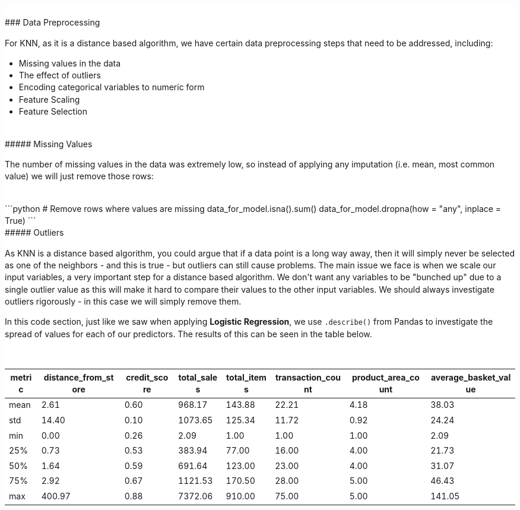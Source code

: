 <br>
### Data Preprocessing <a name="knn-preprocessing"></a>

For KNN, as it is a distance based algorithm, we have certain data preprocessing steps that need to be addressed, including:
* Missing values in the data
* The effect of outliers
* Encoding categorical variables to numeric form
* Feature Scaling
* Feature Selection

<br>
##### Missing Values

The number of missing values in the data was extremely low, so instead of applying any imputation (i.e. mean, most common value) we will just remove those rows:

<br>
```python
# Remove rows where values are missing
data_for_model.isna().sum()
data_for_model.dropna(how = "any", inplace = True)
```

<br>
##### Outliers

As KNN is a distance based algorithm, you could argue that if a data point is a long way away, then it will simply never be selected as one of the neighbors - and this is true - but outliers can still cause problems. The main issue we face is when we scale our input variables, a very important step for a distance based algorithm. We don't want any variables to be "bunched up" due to a single outlier value as this will make it hard to compare their values to the other input variables.  We should always investigate outliers rigorously - in this case we will simply remove them.

In this code section, just like we saw when applying **Logistic Regression**, we use `.describe()` from Pandas to investigate the spread of values for each of our predictors. The results of this can be seen in the table below.

<br>

| **metric** | **distance_from_store** | **credit_score** | **total_sales** | **total_items** | **transaction_count** | **product_area_count** | **average_basket_value** |
|---|---|---|---|---|---|---|---|
| mean | 2.61 | 0.60 | 968.17 | 143.88 | 22.21 | 4.18 | 38.03  |
| std | 14.40 | 0.10 | 1073.65 | 125.34 | 11.72 | 0.92 | 24.24  |
| min | 0.00 | 0.26 | 2.09 | 1.00 | 1.00 | 1.00 | 2.09  |
| 25% | 0.73 | 0.53 | 383.94 | 77.00 | 16.00 | 4.00 | 21.73  |
| 50% | 1.64 | 0.59 | 691.64 | 123.00 | 23.00 | 4.00 | 31.07  |
| 75% | 2.92 | 0.67 | 1121.53 | 170.50 | 28.00 | 5.00 | 46.43  |
| max | 400.97 | 0.88 | 7372.06 | 910.00 | 75.00 | 5.00 | 141.05  |

